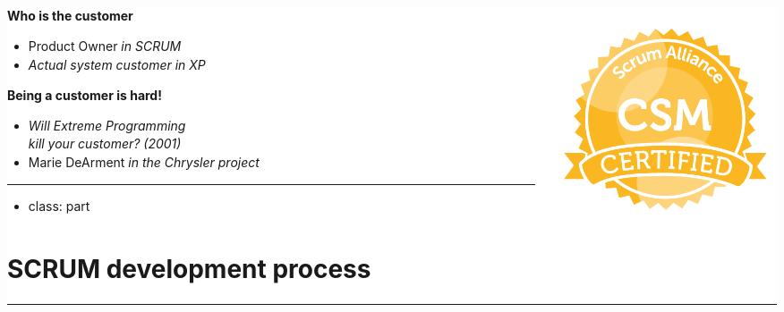 <img src="images/agile/certified.png" class="nb" style="float:right;max-width:250px;margin-left:20px" />

**Who is the customer**

- Product Owner _in SCRUM_
- _Actual system customer in XP_

<div class="fragment">

**Being a customer is hard!**

- _Will Extreme Programming  
  kill your customer? (2001)_
- Marie DeArment _in the Chrysler project_

<div>

****************************************************************************************************
- class: part

# **SCRUM development process**

----------------------------------------------------------------------------------------------------
